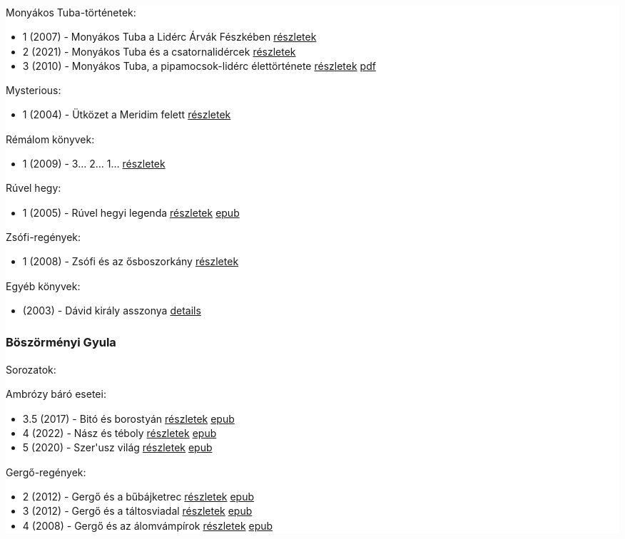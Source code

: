 Monyákos Tuba-történetek:

- 1 (2007) - Monyákos Tuba a Lidérc Árvák Fészkében [részletek](_details/B%C3%B6sz%C3%B6rm%C3%A9nyi%2C%20Gyula.md#id_1582)
- 2 (2021) - Monyákos Tuba és a csatornalidércek [részletek](_details/B%C3%B6sz%C3%B6rm%C3%A9nyi%2C%20Gyula.md#id_1571)
- 3 (2010) - Monyákos Tuba, a pipamocsok-lidérc élettörténete [részletek](_details/B%C3%B6sz%C3%B6rm%C3%A9nyi%2C%20Gyula.md#id_1588) [pdf](https://github.com/BercziSandor/calibre_lib/raw/main/Boszormenyi%2C%20Gyula/Monyakos%20Tuba%2C%20a%20pipamocsok-liderc%20%281588%29/Monyakos%20Tuba%2C%20a%20pipamocsok-lid%20-%20Boszormenyi%20Gyula.pdf)

Mysterious:

- 1 (2004) - Ütközet a Meridim felett [részletek](_details/B%C3%B6sz%C3%B6rm%C3%A9nyi%2C%20Gyula.md#id_1587)

Rémálom könyvek:

- 1 (2009) - 3… 2… 1… [részletek](_details/B%C3%B6sz%C3%B6rm%C3%A9nyi%2C%20Gyula.md#id_1585)

Rúvel hegy:

- 1 (2005) - Rúvel hegyi legenda [részletek](_details/B%C3%B6sz%C3%B6rm%C3%A9nyi%2C%20Gyula.md#id_1589) [epub](https://github.com/BercziSandor/calibre_lib/raw/main/Boszormenyi%2C%20Gyula/Ruvel%20hegyi%20legenda%20%281589%29/Ruvel%20hegyi%20legenda%20-%20Boszormenyi%2C%20Gyula.epub)

Zsófi-regények:

- 1 (2008) - Zsófi és az ősboszorkány [részletek](_details/B%C3%B6sz%C3%B6rm%C3%A9nyi%2C%20Gyula.md#id_1584)

Egyéb könyvek:

- (2003) - Dávid király asszonya [details](_details/B%C3%B6sz%C3%B6rm%C3%A9nyi%2C%20Gyula.md#id_1579)

### Böszörményi Gyula

Sorozatok:

Ambrózy báró esetei:

- 3.5 (2017) - Bitó és borostyán [részletek](_details/B%C3%B6sz%C3%B6rm%C3%A9nyi%20Gyula.md#id_1578) [epub](https://github.com/BercziSandor/calibre_lib/raw/main/Boszormenyi%2C%20Gyula/Bito%20es%20borostyan%20%281578%29/Bito%20es%20borostyan%20-%20Boszormenyi%2C%20Gyula.epub)
- 4 (2022) - Nász és téboly [részletek](_details/B%C3%B6sz%C3%B6rm%C3%A9nyi%20Gyula.md#id_1583) [epub](https://github.com/BercziSandor/calibre_lib/raw/main/Boszormenyi%2C%20Gyula/Nasz%20es%20teboly%20%281583%29/Nasz%20es%20teboly%20-%20Boszormenyi%2C%20Gyula.epub)
- 5 (2020) - Szer'usz világ [részletek](_details/B%C3%B6sz%C3%B6rm%C3%A9nyi%20Gyula.md#id_1575) [epub](https://github.com/BercziSandor/calibre_lib/raw/main/Boszormenyi%2C%20Gyula/Szer%27usz%20vilag%20%281575%29/Szer%27usz%20vilag%20-%20Boszormenyi%2C%20Gyula.epub)

Gergő-regények:

- 2 (2012) - Gergő és a bűbájketrec [részletek](_details/B%C3%B6sz%C3%B6rm%C3%A9nyi%20Gyula.md#id_1566) [epub](https://github.com/BercziSandor/calibre_lib/raw/main/Boszormenyi%2C%20Gyula/Gergo%20es%20a%20bubajketrec%20%281566%29/Gergo%20es%20a%20bubajketrec%20-%20Boszormenyi%2C%20Gyula.epub)
- 3 (2012) - Gergő és a táltosviadal [részletek](_details/B%C3%B6sz%C3%B6rm%C3%A9nyi%20Gyula.md#id_1567) [epub](https://github.com/BercziSandor/calibre_lib/raw/main/Boszormenyi%2C%20Gyula/Gergo%20es%20a%20taltosviadal%20%281567%29/Gergo%20es%20a%20taltosviadal%20-%20Boszormenyi%2C%20Gyula.epub)
- 4 (2008) - Gergő és az álomvámpírok [részletek](_details/B%C3%B6sz%C3%B6rm%C3%A9nyi%20Gyula.md#id_1586) [epub](https://github.com/BercziSandor/calibre_lib/raw/main/Boszormenyi%2C%20Gyula/Gergo%20es%20az%20alomvampirok%20%281586%29/Gergo%20es%20az%20alomvampirok%20-%20Boszormenyi%2C%20Gyula.epub)
